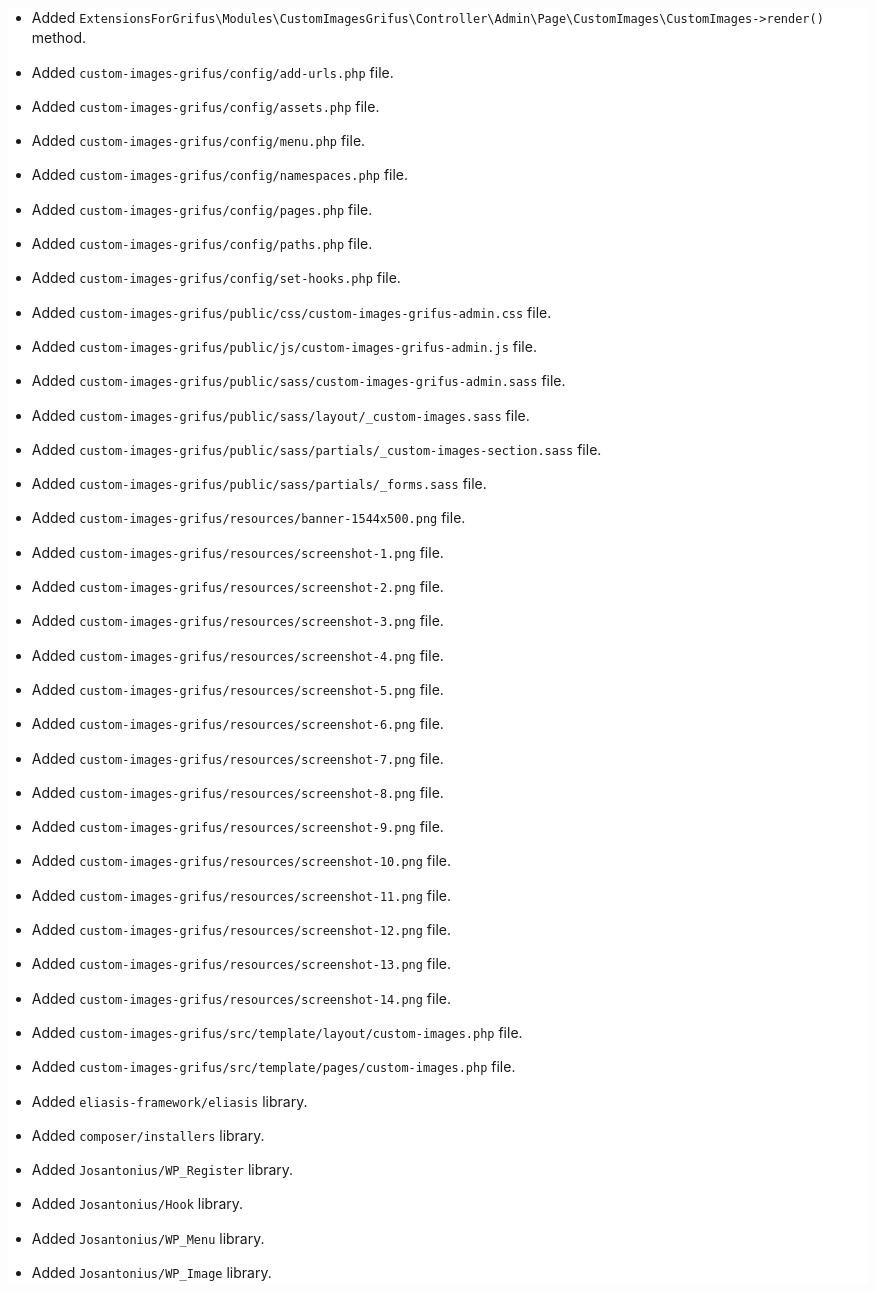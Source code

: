 * Added `ExtensionsForGrifus\Modules\CustomImagesGrifus\Controller\Admin\Page\CustomImages\CustomImages->render()` method.

* Added `custom-images-grifus/config/add-urls.php` file.
* Added `custom-images-grifus/config/assets.php` file.
* Added `custom-images-grifus/config/menu.php` file.
* Added `custom-images-grifus/config/namespaces.php` file.
* Added `custom-images-grifus/config/pages.php` file.
* Added `custom-images-grifus/config/paths.php` file.
* Added `custom-images-grifus/config/set-hooks.php` file.

* Added `custom-images-grifus/public/css/custom-images-grifus-admin.css` file.

* Added `custom-images-grifus/public/js/custom-images-grifus-admin.js` file.

* Added `custom-images-grifus/public/sass/custom-images-grifus-admin.sass` file.
* Added `custom-images-grifus/public/sass/layout/_custom-images.sass` file.
* Added `custom-images-grifus/public/sass/partials/_custom-images-section.sass` file.
* Added `custom-images-grifus/public/sass/partials/_forms.sass` file.

* Added `custom-images-grifus/resources/banner-1544x500.png` file.
* Added `custom-images-grifus/resources/screenshot-1.png` file.
* Added `custom-images-grifus/resources/screenshot-2.png` file.
* Added `custom-images-grifus/resources/screenshot-3.png` file.
* Added `custom-images-grifus/resources/screenshot-4.png` file.
* Added `custom-images-grifus/resources/screenshot-5.png` file.
* Added `custom-images-grifus/resources/screenshot-6.png` file.
* Added `custom-images-grifus/resources/screenshot-7.png` file.
* Added `custom-images-grifus/resources/screenshot-8.png` file.
* Added `custom-images-grifus/resources/screenshot-9.png` file.
* Added `custom-images-grifus/resources/screenshot-10.png` file.
* Added `custom-images-grifus/resources/screenshot-11.png` file.
* Added `custom-images-grifus/resources/screenshot-12.png` file.
* Added `custom-images-grifus/resources/screenshot-13.png` file.
* Added `custom-images-grifus/resources/screenshot-14.png` file.

* Added `custom-images-grifus/src/template/layout/custom-images.php` file.

* Added `custom-images-grifus/src/template/pages/custom-images.php` file.

* Added `eliasis-framework/eliasis` library.
* Added `composer/installers` library.
* Added `Josantonius/WP_Register` library.
* Added `Josantonius/Hook` library.
* Added `Josantonius/WP_Menu` library.
* Added `Josantonius/WP_Image` library.
